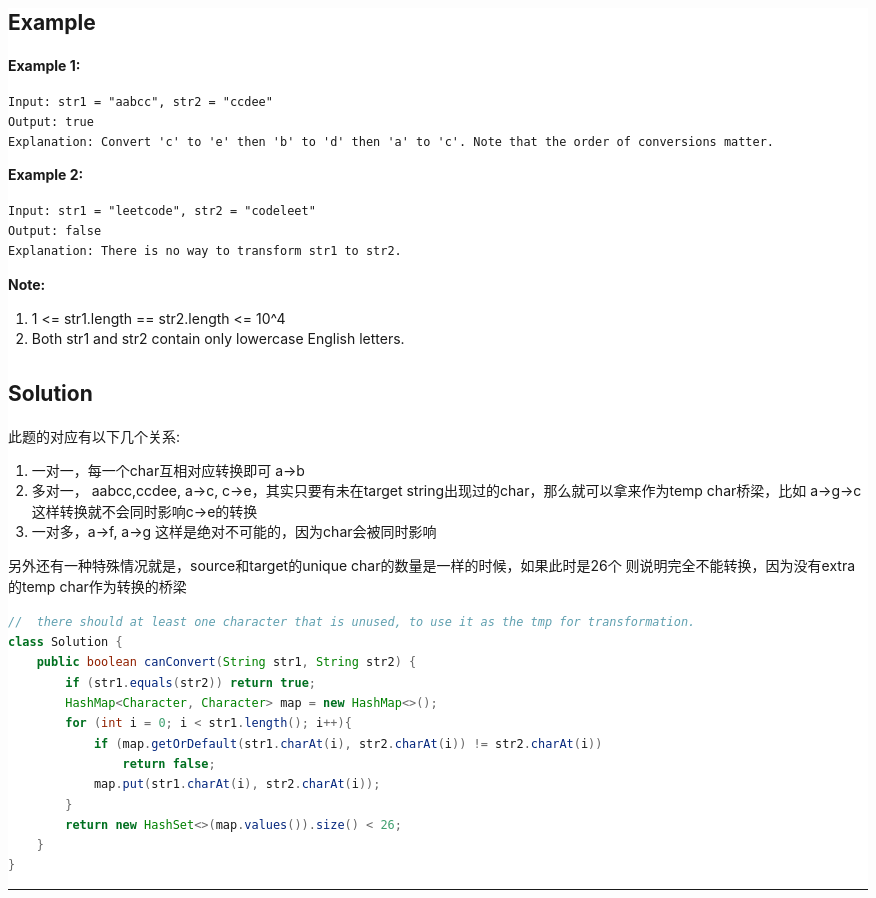 ## Example
**Example 1:**
```
Input: str1 = "aabcc", str2 = "ccdee"
Output: true
Explanation: Convert 'c' to 'e' then 'b' to 'd' then 'a' to 'c'. Note that the order of conversions matter.
```
**Example 2:**
```
Input: str1 = "leetcode", str2 = "codeleet"
Output: false
Explanation: There is no way to transform str1 to str2.
```
**Note:**

1. 1 <= str1.length == str2.length <= 10^4
2. Both str1 and str2 contain only lowercase English letters.

## Solution
此题的对应有以下几个关系:
1. 一对一，每一个char互相对应转换即可 a->b
2. 多对一， aabcc,ccdee, a->c, c->e，其实只要有未在target string出现过的char，那么就可以拿来作为temp char桥梁，比如 a->g->c这样转换就不会同时影响c->e的转换
3. 一对多，a->f, a->g 这样是绝对不可能的，因为char会被同时影响
        
另外还有一种特殊情况就是，source和target的unique char的数量是一样的时候，如果此时是26个
则说明完全不能转换，因为没有extra的temp char作为转换的桥梁
```java
//  there should at least one character that is unused, to use it as the tmp for transformation.
class Solution {
    public boolean canConvert(String str1, String str2) {
        if (str1.equals(str2)) return true;
        HashMap<Character, Character> map = new HashMap<>();
        for (int i = 0; i < str1.length(); i++){
            if (map.getOrDefault(str1.charAt(i), str2.charAt(i)) != str2.charAt(i))
                return false;
            map.put(str1.charAt(i), str2.charAt(i));
        }
        return new HashSet<>(map.values()).size() < 26;
    }
}
```

<hr />